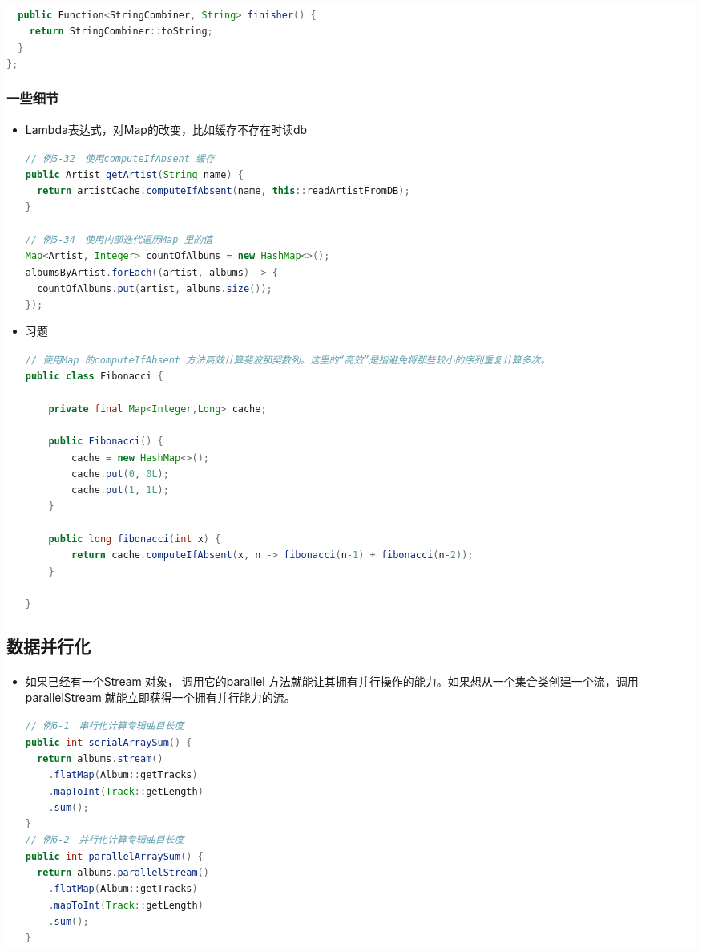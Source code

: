   ```java
    public Function<StringCombiner, String> finisher() {
      return StringCombiner::toString;
    }
  };
  ```

### 一些细节

- Lambda表达式，对Map的改变，比如缓存不存在时读db

  ```java
  // 例5-32　使用computeIfAbsent 缓存
  public Artist getArtist(String name) {
    return artistCache.computeIfAbsent(name, this::readArtistFromDB);
  }

  // 例5-34　使用内部迭代遍历Map 里的值
  Map<Artist, Integer> countOfAlbums = new HashMap<>();
  albumsByArtist.forEach((artist, albums) -> {
    countOfAlbums.put(artist, albums.size());
  });
  ```

- 习题

  ```java
  // 使用Map 的computeIfAbsent 方法高效计算斐波那契数列。这里的“高效”是指避免将那些较小的序列重复计算多次。
  public class Fibonacci {
  
      private final Map<Integer,Long> cache;
  
      public Fibonacci() {
          cache = new HashMap<>();
          cache.put(0, 0L);
          cache.put(1, 1L);
      }
  
      public long fibonacci(int x) {
          return cache.computeIfAbsent(x, n -> fibonacci(n-1) + fibonacci(n-2));
      }
  
  }
  ```

## 数据并行化

- 如果已经有一个Stream 对象， 调用它的parallel 方法就能让其拥有并行操作的能力。如果想从一个集合类创建一个流，调用parallelStream 就能立即获得一个拥有并行能力的流。

  ```java
  // 例6-1　串行化计算专辑曲目长度
  public int serialArraySum() {
    return albums.stream()
      .flatMap(Album::getTracks)
      .mapToInt(Track::getLength)
      .sum();
  }
  // 例6-2　并行化计算专辑曲目长度
  public int parallelArraySum() {
    return albums.parallelStream()
      .flatMap(Album::getTracks)
      .mapToInt(Track::getLength)
      .sum();
  }
  ```
